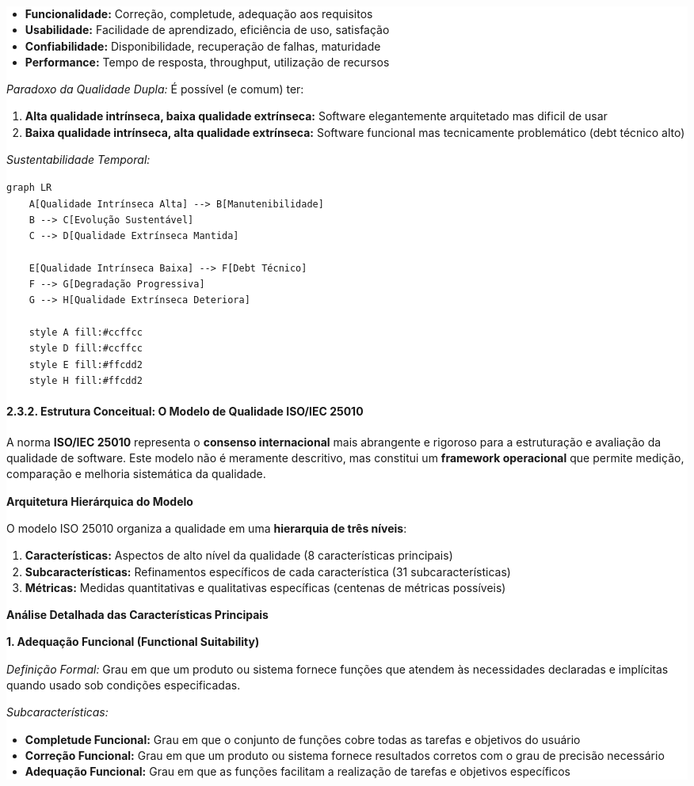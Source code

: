 - **Funcionalidade:** Correção, completude, adequação aos requisitos
- **Usabilidade:** Facilidade de aprendizado, eficiência de uso, satisfação
- **Confiabilidade:** Disponibilidade, recuperação de falhas, maturidade
- **Performance:** Tempo de resposta, throughput, utilização de recursos

*Paradoxo da Qualidade Dupla:*
É possível (e comum) ter:
1. **Alta qualidade intrínseca, baixa qualidade extrínseca:** Software elegantemente arquitetado mas dificil de usar
2. **Baixa qualidade intrínseca, alta qualidade extrínseca:** Software funcional mas tecnicamente problemático (debt técnico alto)

*Sustentabilidade Temporal:*
```mermaid
graph LR
    A[Qualidade Intrínseca Alta] --> B[Manutenibilidade]
    B --> C[Evolução Sustentável]
    C --> D[Qualidade Extrínseca Mantida]
    
    E[Qualidade Intrínseca Baixa] --> F[Debt Técnico]
    F --> G[Degradação Progressiva]
    G --> H[Qualidade Extrínseca Deteriora]
    
    style A fill:#ccffcc
    style D fill:#ccffcc
    style E fill:#ffcdd2
    style H fill:#ffcdd2
```

#### 2.3.2. Estrutura Conceitual: O Modelo de Qualidade ISO/IEC 25010

A norma **ISO/IEC 25010** representa o **consenso internacional** mais abrangente e rigoroso para a estruturação e avaliação da qualidade de software. Este modelo não é meramente descritivo, mas constitui um **framework operacional** que permite medição, comparação e melhoria sistemática da qualidade.

**Arquitetura Hierárquica do Modelo**

O modelo ISO 25010 organiza a qualidade em uma **hierarquia de três níveis**:
1. **Características:** Aspectos de alto nível da qualidade (8 características principais)
2. **Subcaracterísticas:** Refinamentos específicos de cada característica (31 subcaracterísticas)
3. **Métricas:** Medidas quantitativas e qualitativas específicas (centenas de métricas possíveis)

**Análise Detalhada das Características Principais**

**1. Adequação Funcional (Functional Suitability)**

*Definição Formal:* Grau em que um produto ou sistema fornece funções que atendem às necessidades declaradas e implícitas quando usado sob condições especificadas.

*Subcaracterísticas:*
- **Completude Funcional:** Grau em que o conjunto de funções cobre todas as tarefas e objetivos do usuário
- **Correção Funcional:** Grau em que um produto ou sistema fornece resultados corretos com o grau de precisão necessário
- **Adequação Funcional:** Grau em que as funções facilitam a realização de tarefas e objetivos específicos
